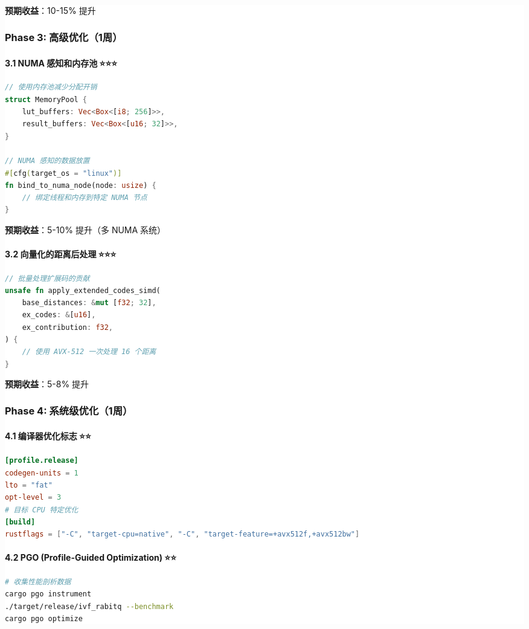 **预期收益**：10-15% 提升

### Phase 3: 高级优化（1周）

#### 3.1 NUMA 感知和内存池 ⭐⭐⭐
```rust
// 使用内存池减少分配开销
struct MemoryPool {
    lut_buffers: Vec<Box<[i8; 256]>>,
    result_buffers: Vec<Box<[u16; 32]>>,
}

// NUMA 感知的数据放置
#[cfg(target_os = "linux")]
fn bind_to_numa_node(node: usize) {
    // 绑定线程和内存到特定 NUMA 节点
}
```

**预期收益**：5-10% 提升（多 NUMA 系统）

#### 3.2 向量化的距离后处理 ⭐⭐⭐
```rust
// 批量处理扩展码的贡献
unsafe fn apply_extended_codes_simd(
    base_distances: &mut [f32; 32],
    ex_codes: &[u16],
    ex_contribution: f32,
) {
    // 使用 AVX-512 一次处理 16 个距离
}
```

**预期收益**：5-8% 提升

### Phase 4: 系统级优化（1周）

#### 4.1 编译器优化标志 ⭐⭐
```toml
[profile.release]
codegen-units = 1
lto = "fat"
opt-level = 3
# 目标 CPU 特定优化
[build]
rustflags = ["-C", "target-cpu=native", "-C", "target-feature=+avx512f,+avx512bw"]
```

#### 4.2 PGO (Profile-Guided Optimization) ⭐⭐
```bash
# 收集性能剖析数据
cargo pgo instrument
./target/release/ivf_rabitq --benchmark
cargo pgo optimize
```
